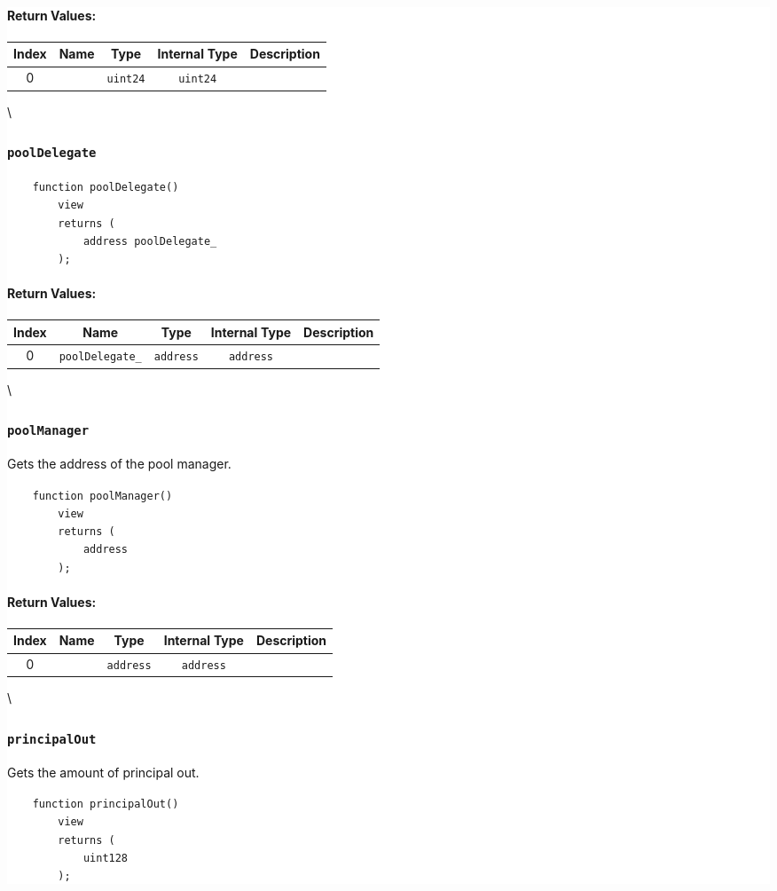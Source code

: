 #### Return Values:

| Index | Name |   Type   | Internal Type | Description |
| :---: | :--: | :------: | :-----------: | ----------- |
|   0   |      | `uint24` |    `uint24`   |             |

\


### `poolDelegate`

```solidity
    function poolDelegate()
        view
        returns (
            address poolDelegate_
        );
```

#### Return Values:

| Index |       Name      |    Type   | Internal Type | Description |
| :---: | :-------------: | :-------: | :-----------: | ----------- |
|   0   | `poolDelegate_` | `address` |   `address`   |             |

\


### `poolManager`

Gets the address of the pool manager.

```solidity
    function poolManager()
        view
        returns (
            address
        );
```

#### Return Values:

| Index | Name |    Type   | Internal Type | Description |
| :---: | :--: | :-------: | :-----------: | ----------- |
|   0   |      | `address` |   `address`   |             |

\


### `principalOut`

Gets the amount of principal out.

```solidity
    function principalOut()
        view
        returns (
            uint128
        );
```
